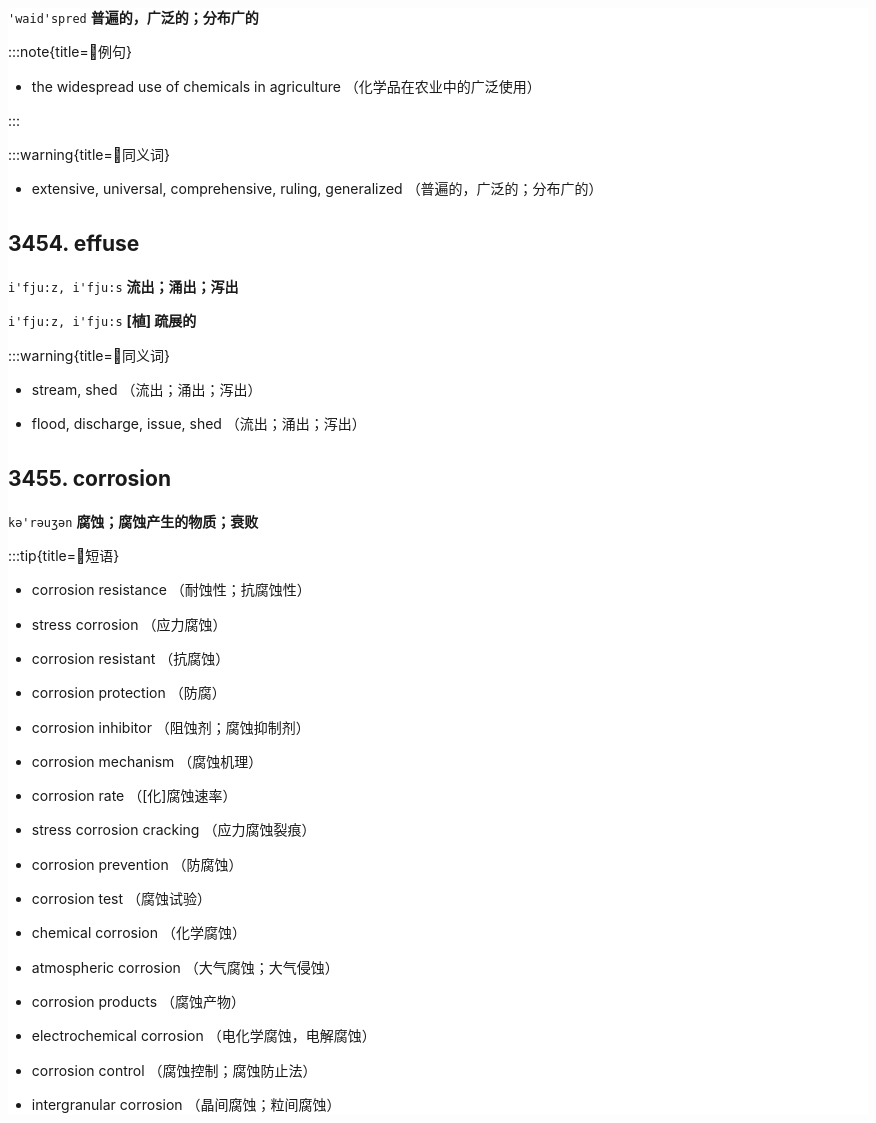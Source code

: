 `'waid'spred`  **普遍的，广泛的；分布广的**

:::note{title=🎤例句}

- the widespread use of chemicals in agriculture （化学品在农业中的广泛使用）

:::

:::warning{title=🤔同义词}

- extensive, universal, comprehensive, ruling, generalized （普遍的，广泛的；分布广的）


## 3454. effuse

`i'fju:z, i'fju:s`  **流出；涌出；泻出**

`i'fju:z, i'fju:s`  **[植] 疏展的**

:::warning{title=🤔同义词}

- stream, shed （流出；涌出；泻出）

- flood, discharge, issue, shed （流出；涌出；泻出）


## 3455. corrosion

`kə'rəuʒən`  **腐蚀；腐蚀产生的物质；衰败**

:::tip{title=🤩短语}

- corrosion resistance （耐蚀性；抗腐蚀性）

- stress corrosion （应力腐蚀）

- corrosion resistant （抗腐蚀）

- corrosion protection （防腐）

- corrosion inhibitor （阻蚀剂；腐蚀抑制剂）

- corrosion mechanism （腐蚀机理）

- corrosion rate （[化]腐蚀速率）

- stress corrosion cracking （应力腐蚀裂痕）

- corrosion prevention （防腐蚀）

- corrosion test （腐蚀试验）

- chemical corrosion （化学腐蚀）

- atmospheric corrosion （大气腐蚀；大气侵蚀）

- corrosion products （腐蚀产物）

- electrochemical corrosion （电化学腐蚀，电解腐蚀）

- corrosion control （腐蚀控制；腐蚀防止法）

- intergranular corrosion （晶间腐蚀；粒间腐蚀）

